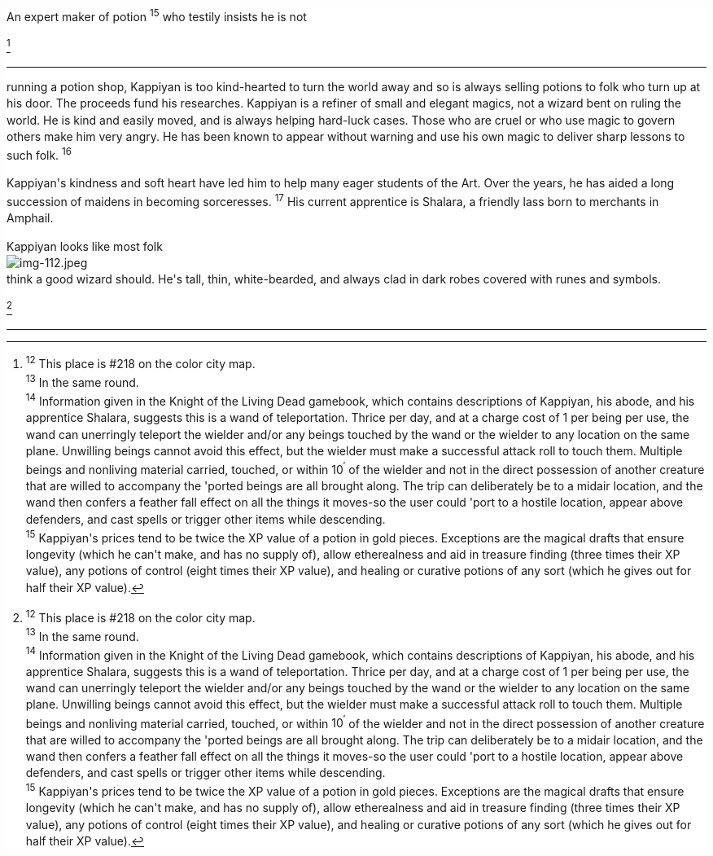 An expert maker of potion ${ }^{15}$ who testily insists he is not

[^0]
[^0]: ${ }^{12}$ This place is \#218 on the color city map.  
    ${ }^{13}$ In the same round.  
    ${ }^{14}$ Information given in the Knight of the Living Dead gamebook, which contains descriptions of Kappiyan, his abode, and his apprentice Shalara, suggests this is a wand of teleportation. Thrice per day, and at a charge cost of 1 per being per use, the wand can unerringly teleport the wielder and/or any beings touched by the wand or the wielder to any location on the same plane. Unwilling beings cannot avoid this effect, but the wielder must make a successful attack roll to touch them. Multiple beings and nonliving material carried, touched, or within $10^{\prime}$ of the wielder and not in the direct possession of another creature that are willed to accompany the 'ported beings are all brought along. The trip can deliberately be to a midair location, and the wand then confers a feather fall effect on all the things it moves-so the user could 'port to a hostile location, appear above defenders, and cast spells or trigger other items while descending.  
    ${ }^{15}$ Kappiyan's prices tend to be twice the XP value of a potion in gold pieces. Exceptions are the magical drafts that ensure longevity (which he can't make, and has no supply of), allow etherealness and aid in treasure finding (three times their XP value), any potions of control (eight times their XP value), and healing or curative potions of any sort (which he gives out for half their XP value).

---

running a potion shop, Kappiyan is too kind-hearted to turn the world away and so is always selling potions to folk who turn up at his door. The proceeds fund his researches. Kappiyan is a refiner of small and elegant magics, not a wizard bent on ruling the world. He is kind and easily moved, and is always helping hard-luck cases. Those who are cruel or who use magic to govern others make him very angry. He has been known to appear without warning and use his own magic to deliver sharp lessons to such folk. ${ }^{16}$

Kappiyan's kindness and soft heart have led him to help many eager students of the Art. Over the years, he has aided a long succession of maidens in becoming sorceresses. ${ }^{17}$ His current apprentice is Shalara, a friendly lass born to merchants in Amphail.

Kappiyan looks like most folk  
![img-112.jpeg](assets/Volo's%20Guide%20To%20Waterdeep_img-112.jpeg)  
think a good wizard should. He's tall, thin, white-bearded, and always clad in dark robes covered with runes and symbols.

[^0]
[^0]: ${ }^{16}$ Kappiyan is further detailed on page 53 of FR1 Waterdeep and the North. His staff is a staff of power. He is $86 \%$ likely to correctly identify any standard (that is, ones that are found in the DUNGEON MASTER ${ }^{\mathrm{TM}}$ Guide) potion that hasn't been doctored or mixed with something else. He can always tell when two or more potions have been mixed together, but not necessarily what the potions were.

    Most of Kappiyan's enchanted gems have effects identical to rings of protection and potions of vitality. One commonly crafted sort requires a ruby, emerald, or black opal. It heals 4-16 points of damage/day, operating by itself with a visible flash and glow when its bearer is injured. Roll 4d4 when it first activates. If the total is higher than the hit points lost, the remainder waits for another activation, later in the day but is lost if it doesn't occur within 24 hours or 144 turns.

    Kappiyan also makes periapts of health, periapts of proof against poison, and greenstone amulets (detailed in FR4 The Magister and many other Realms sources).  
    ${ }^{17}$ Even Elminster was envious of the roster of apprentices Kappiyan had accumulated over the years. He's so kindly that young lasses trust him completely (and rightly). He has aided the following sorceresses of note, among many others, to become accomplished wielders of the Art:

    - Cathliira of Elturel (CN hf W9)  
    -Ilphara of Amnwater (NG hf W10)  
    -Imbaerl of Baldur's Gate (CG hf W12)  
    -Larithmae of Almraiven (CG hf W12)  
    -Minthalue of Suzail (CN hf W9). When she came to Kappiyan, she was a famous Calishite exotic dancer. Tongues wagged furiously all over Waterdeep for over a year.  
    -Nesmorae of Callidyrr (CG hf W11)  
    -Phantrara of Priapurl (NG hf W8)

---

[^0]: ${ }^{1}$ The private guards at every establishment (typically a dozen or so LN F1s and F2s) can call on the law, who will come running at any sound of shouting or clanging metal, such as a guard beating his blade on his shield. All the guards know this.
[^0]: ${ }^{2}$ On the color city map, Brian's smithy/shop is \#207.  
[^0]: ${ }^{7}$ Location \#208 on the color map.  
[^0]: ${ }^{18}$ This phantom, and the adventure connected with him, appears in the Undermountain Adventures booklet of The Ruins of Undermountain set.